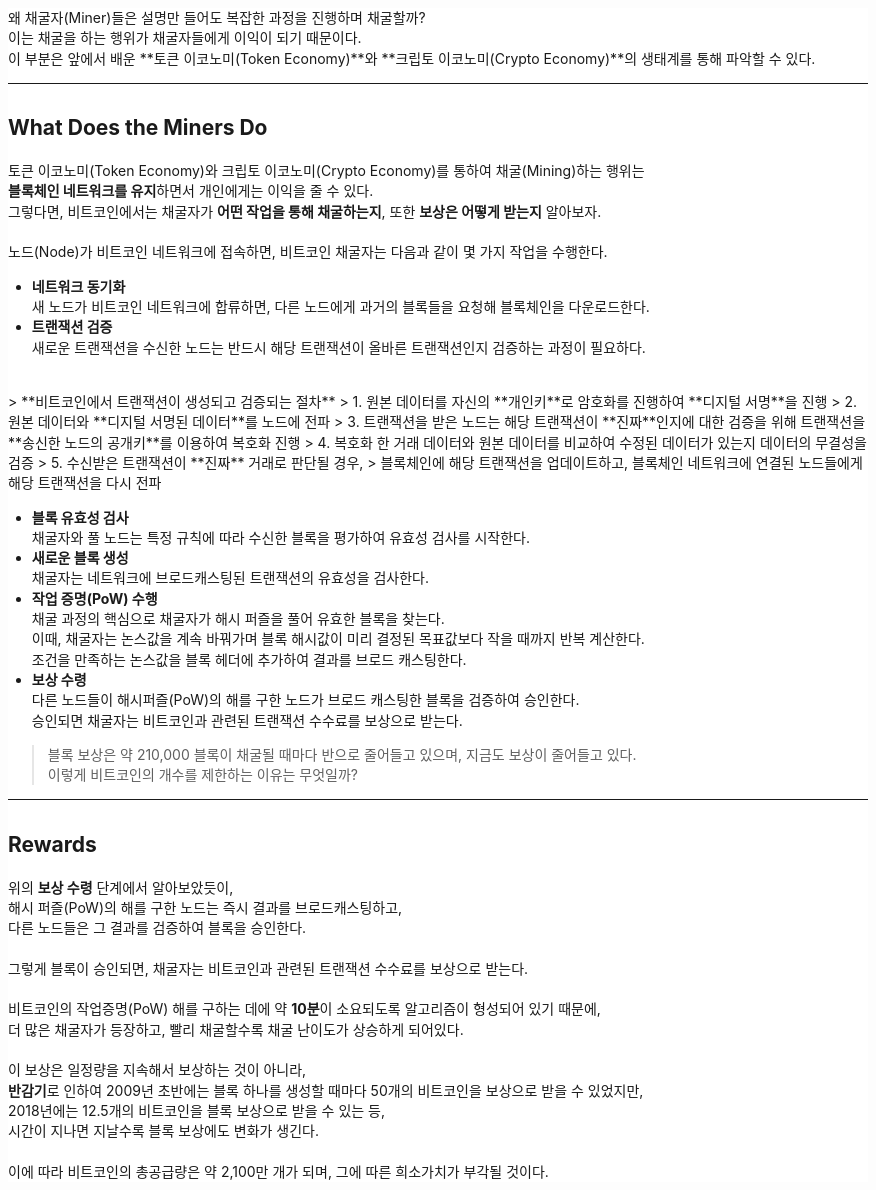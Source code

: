 왜 채굴자(Miner)들은 설명만 들어도 복잡한 과정을 진행하며 채굴할까?  
이는 채굴을 하는 행위가 채굴자들에게 이익이 되기 때문이다.  
이 부분은 앞에서 배운 **토큰 이코노미(Token Economy)**와 **크립토 이코노미(Crypto Economy)**의 생태계를 통해 파악할 수 있다.  

---

## What Does the Miners Do
토큰 이코노미(Token Economy)와 크립토 이코노미(Crypto Economy)를 통하여 채굴(Mining)하는 행위는  
**블록체인 네트워크를 유지**하면서 개인에게는 이익을 줄 수 있다.  
그렇다면, 비트코인에서는 채굴자가 **어떤 작업을 통해 채굴하는지**, 또한 **보상은 어떻게 받는지** 알아보자.  
<br>
노드(Node)가 비트코인 네트워크에 접속하면, 비트코인 채굴자는 다음과 같이 몇 가지 작업을 수행한다.  

- **네트워크 동기화**  
새 노드가 비트코인 네트워크에 합류하면, 다른 노드에게 과거의 블록들을 요청해 블록체인을 다운로드한다.  
- **트랜잭션 검증**  
새로운 트랜잭션을 수신한 노드는 반드시 해당 트랜잭션이 올바른 트랜잭션인지 검증하는 과정이 필요하다.  
<br>
> **비트코인에서 트랜잭션이 생성되고 검증되는 절차**  
> 1. 원본 데이터를 자신의 **개인키**로 암호화를 진행하여 **디지털 서명**을 진행  
> 2. 원본 데이터와 **디지털 서명된 데이터**를 노드에 전파  
> 3. 트랜잭션을 받은 노드는 해당 트랜잭션이 **진짜**인지에 대한 검증을 위해 트랜잭션을 **송신한 노드의 공개키**를 이용하여 복호화 진행  
> 4. 복호화 한 거래 데이터와 원본 데이터를 비교하여 수정된 데이터가 있는지 데이터의 무결성을 검증  
> 5. 수신받은 트랜잭션이 **진짜** 거래로 판단될 경우,  
> 블록체인에 해당 트랜잭션을 업데이트하고, 블록체인 네트워크에 연결된 노드들에게 해당 트랜잭션을 다시 전파  

- **블록 유효성 검사**  
채굴자와 풀 노드는 특정 규칙에 따라 수신한 블록을 평가하여 유효성 검사를 시작한다.  
- **새로운 블록 생성**  
채굴자는 네트워크에 브로드캐스팅된 트랜잭션의 유효성을 검사한다.  
- **작업 증명(PoW) 수행**  
채굴 과정의 핵심으로 채굴자가 해시 퍼즐을 풀어 유효한 블록을 찾는다.  
이때, 채굴자는 논스값을 계속 바꿔가며 블록 해시값이 미리 결정된 목표값보다 작을 때까지 반복 계산한다.  
조건을 만족하는 논스값을 블록 헤더에 추가하여 결과를 브로드 캐스팅한다.  
- **보상 수령**  
다른 노드들이 해시퍼즐(PoW)의 해를 구한 노드가 브로드 캐스팅한 블록을 검증하여 승인한다.  
승인되면 채굴자는 비트코인과 관련된 트랜잭션 수수료를 보상으로 받는다.  

> 블록 보상은 약 210,000 블록이 채굴될 때마다 반으로 줄어들고 있으며, 지금도 보상이 줄어들고 있다.  
> 이렇게 비트코인의 개수를 제한하는 이유는 무엇일까?

---

## Rewards
위의 **보상 수령** 단계에서 알아보았듯이,  
해시 퍼즐(PoW)의 해를 구한 노드는 즉시 결과를 브로드캐스팅하고,  
다른 노드들은 그 결과를 검증하여 블록을 승인한다.  
<br>
그렇게 블록이 승인되면, 채굴자는 비트코인과 관련된 트랜잭션 수수료를 보상으로 받는다.  
<br>
비트코인의 작업증명(PoW) 해를 구하는 데에 약 **10분**이 소요되도록 알고리즘이 형성되어 있기 때문에,  
더 많은 채굴자가 등장하고, 빨리 채굴할수록 채굴 난이도가 상승하게 되어있다.  
<br>
이 보상은 일정량을 지속해서 보상하는 것이 아니라,  
**반감기**로 인하여 2009년 초반에는 블록 하나를 생성할 때마다 50개의 비트코인을 보상으로 받을 수 있었지만,  
2018년에는 12.5개의 비트코인을 블록 보상으로 받을 수 있는 등,  
시간이 지나면 지날수록 블록 보상에도 변화가 생긴다.  
<br>
이에 따라 비트코인의 총공급량은 약 2,100만 개가 되며, 그에 따른 희소가치가 부각될 것이다.  
